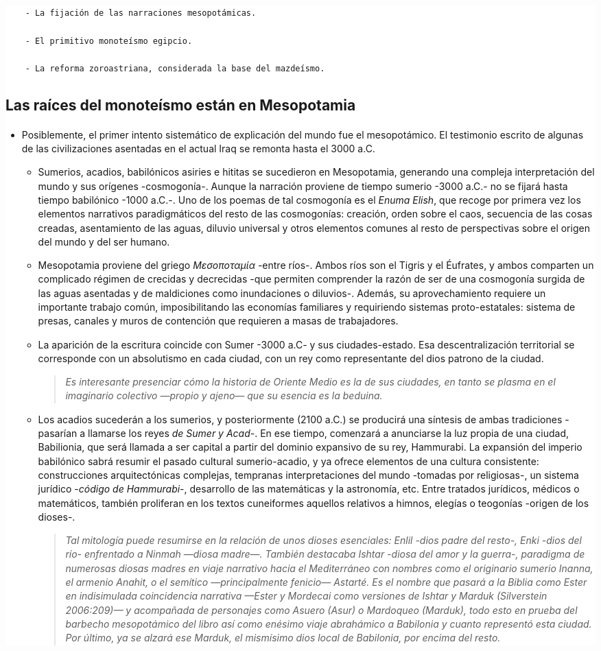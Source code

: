         - La fijación de las narraciones mesopotámicas.

        - El primitivo monoteísmo egipcio.

        - La reforma zoroastriana, considerada la base del mazdeísmo.


## Las raíces del monoteísmo están en Mesopotamia

- Posiblemente, el primer intento sistemático de explicación del mundo fue el mesopotámico. El testimonio escrito de algunas de las civilizaciones asentadas en el actual Iraq se remonta hasta el 3000 a.C. 

    - Sumerios, acadios, babilónicos asiries e hititas se sucedieron en Mesopotamia, generando una compleja interpretación del mundo y sus orígenes -cosmogonía-. Aunque la narración proviene de tiempo sumerio -3000 a.C.- no se fijará hasta tiempo babilónico -1000 a.C.-. Uno de los poemas de tal cosmogonía es el *Enuma Elish*, que recoge por primera vez los elementos narrativos paradigmáticos del resto de las cosmogonías: creación, orden sobre el caos, secuencia de las cosas creadas, asentamiento de las aguas, diluvio universal y otros elementos comunes al resto de perspectivas sobre el origen del mundo y del ser humano. 

    - Mesopotamia proviene del griego *Μεσοποταμία* -entre ríos-. Ambos ríos son el Tigris y el Éufrates, y ambos comparten un complicado régimen de crecidas y decrecidas -que permiten comprender la razón de ser de una cosmogonía surgida de las aguas asentadas y de maldiciones como inundaciones o diluvios-. Además, su aprovechamiento requiere un importante trabajo común, imposibilitando las economías familiares y requiriendo sistemas proto-estatales: sistema de presas, canales y muros de contención que requieren a masas de trabajadores. 

    - La aparición de la escritura coincide con Sumer -3000 a.C- y sus ciudades-estado. Esa descentralización territorial se corresponde con un absolutismo en cada ciudad, con un rey como representante del dios patrono de la ciudad. 

        > *Es interesante presenciar cómo la historia de Oriente Medio es la de sus ciudades, en tanto se plasma en el imaginario colectivo —propio y ajeno— que su esencia es la beduina.*

    - Los acadios sucederán a los sumerios, y posteriormente (2100 a.C.) se producirá una síntesis de ambas tradiciones -pasarían a llamarse los reyes *de Sumer y Acad*-. En ese tiempo, comenzará a anunciarse la luz propia de una ciudad, Babilionia, que será llamada a ser capital a partir del dominio expansivo de su rey, Hammurabi. La expansión del imperio babilónico sabrá resumir el pasado cultural sumerio-acadio, y ya ofrece elementos de una cultura consistente: construcciones arquitectónicas complejas, tempranas interpretaciones del mundo -tomadas por religiosas-, un sistema jurídico -*código de Hammurabi*-, desarrollo de las matemáticas y la astronomía, etc. Entre tratados jurídicos, médicos o matemáticos, también proliferan en los textos cuneiformes aquellos relativos a himnos, elegías o teogonías -origen de los dioses-. 

        > *Tal mitología puede resumirse en la relación de unos dioses esenciales: *Enlil* -dios padre del resto-, *Enki* -dios del río- enfrentado a *Ninmah* —diosa madre—. También destacaba *Ishtar* -diosa del amor y la guerra-, paradigma de numerosas diosas madres en viaje narrativo hacia el Mediterráneo con nombres como el originario sumerio *Inanna*, el armenio *Anahit*, o el semítico —principalmente fenicio— *Astarté*. Es el nombre que pasará a la Biblia como *Ester* en indisimulada coincidencia narrativa *—Ester* y *Mordecai* como versiones de *Ishtar* y *Marduk* (Silverstein 2006:209)— y acompañada de personajes como *Asuero* (Asur) o *Mardoqueo* (Marduk), todo esto en prueba del barbecho mesopotámico del libro así como enésimo viaje abrahámico a Babilonia y cuanto representó esta ciudad. Por último, ya se alzará ese *Marduk*, el mismísimo dios local de Babilonia, por encima del resto.*
